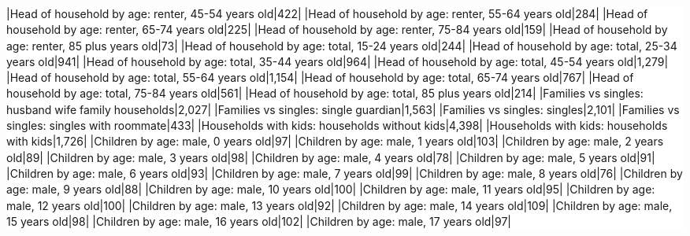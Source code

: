 |Head of household by age: renter, 45-54 years old|422|
|Head of household by age: renter, 55-64 years old|284|
|Head of household by age: renter, 65-74 years old|225|
|Head of household by age: renter, 75-84 years old|159|
|Head of household by age: renter, 85 plus years old|73|
|Head of household by age: total, 15-24 years old|244|
|Head of household by age: total, 25-34 years old|941|
|Head of household by age: total, 35-44 years old|964|
|Head of household by age: total, 45-54 years old|1,279|
|Head of household by age: total, 55-64 years old|1,154|
|Head of household by age: total, 65-74 years old|767|
|Head of household by age: total, 75-84 years old|561|
|Head of household by age: total, 85 plus years old|214|
|Families vs singles: husband wife family households|2,027|
|Families vs singles: single guardian|1,563|
|Families vs singles: singles|2,101|
|Families vs singles: singles with roommate|433|
|Households with kids: households without kids|4,398|
|Households with kids: households with kids|1,726|
|Children by age: male, 0 years old|97|
|Children by age: male, 1 years old|103|
|Children by age: male, 2 years old|89|
|Children by age: male, 3 years old|98|
|Children by age: male, 4 years old|78|
|Children by age: male, 5 years old|91|
|Children by age: male, 6 years old|93|
|Children by age: male, 7 years old|99|
|Children by age: male, 8 years old|76|
|Children by age: male, 9 years old|88|
|Children by age: male, 10 years old|100|
|Children by age: male, 11 years old|95|
|Children by age: male, 12 years old|100|
|Children by age: male, 13 years old|92|
|Children by age: male, 14 years old|109|
|Children by age: male, 15 years old|98|
|Children by age: male, 16 years old|102|
|Children by age: male, 17 years old|97|